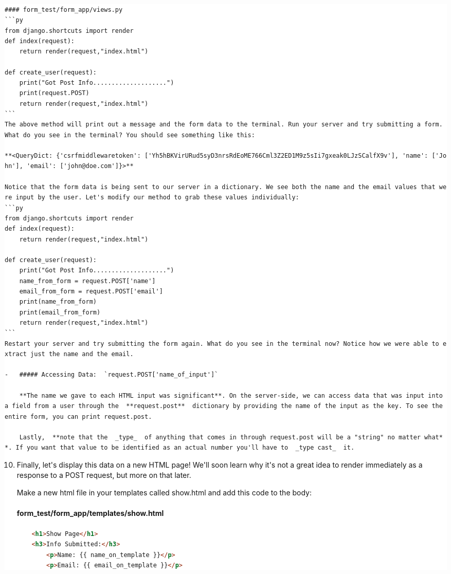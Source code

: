     #### form_test/form_app/views.py
    ```py
    from django.shortcuts import render
    def index(request):
        return render(request,"index.html")
            
    def create_user(request):
        print("Got Post Info....................")
        print(request.POST)
        return render(request,"index.html")
    ```
    The above method will print out a message and the form data to the terminal. Run your server and try submitting a form. What do you see in the terminal? You should see something like this:
    
    **<QueryDict: {'csrfmiddlewaretoken': ['Yh5hBKVirURud5syD3nrsRdEoME766Cml3Z2ED1M9z5sIi7gxeak0LJzSCalfX9v'], 'name': ['John'], 'email': ['john@doe.com']}>**
    
    Notice that the form data is being sent to our server in a dictionary. We see both the name and the email values that were input by the user. Let's modify our method to grab these values individually:
    ```py
    from django.shortcuts import render
    def index(request):
        return render(request,"index.html")
            
    def create_user(request):
        print("Got Post Info....................")
        name_from_form = request.POST['name']
        email_from_form = request.POST['email']
        print(name_from_form)
        print(email_from_form)
        return render(request,"index.html")
    ```
    Restart your server and try submitting the form again. What do you see in the terminal now? Notice how we were able to extract just the name and the email.
    
    -   ##### Accessing Data:  `request.POST['name_of_input']`
        
        **The name we gave to each HTML input was significant**. On the server-side, we can access data that was input into a field from a user through the  **request.post**  dictionary by providing the name of the input as the key. To see the entire form, you can print request.post.
        
        Lastly,  **note that the  _type_  of anything that comes in through request.post will be a "string" no matter what**. If you want that value to be identified as an actual number you'll have to  _type cast_  it.
        
10.  Finally, let's display this data on a new HTML page! We'll soon learn why it's not a great idea to render immediately as a response to a POST request, but more on that later.
    
     Make a new html file in your templates called show.html and add this code to the body:
    
		#### form_test/form_app/templates/show.html
		```html 
			<h1>Show Page</h1>
			<h3>Info Submitted:</h3>
			    <p>Name: {{ name_on_template }}</p>
			    <p>Email: {{ email_on_template }}</p>
		```
		   